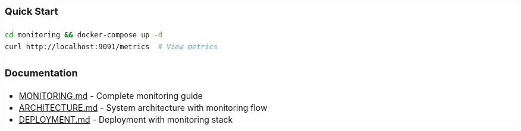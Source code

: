 ### Quick Start

```bash
cd monitoring && docker-compose up -d
curl http://localhost:9091/metrics  # View metrics
```

### Documentation

- [MONITORING.md](docs/MONITORING.md) - Complete monitoring guide
- [ARCHITECTURE.md](ARCHITECTURE.md) - System architecture with monitoring flow
- [DEPLOYMENT.md](DEPLOYMENT.md) - Deployment with monitoring stack

